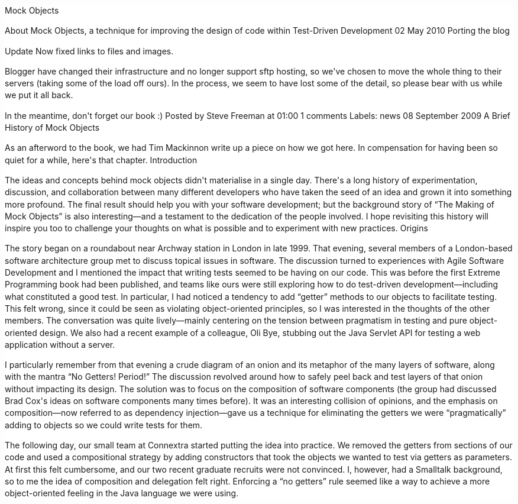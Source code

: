 Mock Objects

About Mock Objects, a technique for improving the design of code within Test-Driven Development
02 May 2010
Porting the blog

Update Now fixed links to files and images.

Blogger have changed their infrastructure and no longer support sftp hosting, so we've chosen to move the whole thing to their servers (taking some of the load off ours). In the process, we seem to have lost some of the detail, so please bear with us while we put it all back.

In the meantime, don't forget our book :)
Posted by Steve Freeman at 01:00 1 comments
Labels: news
08 September 2009
A Brief History of Mock Objects

As an afterword to the book, we had Tim Mackinnon write up a piece on how we got here. In compensation for having been so quiet for a while, here's that chapter.
Introduction

The ideas and concepts behind mock objects didn't materialise in a single day. There's a long history of experimentation, discussion, and collaboration between many different developers who have taken the seed of an idea and grown it into something more profound. The final result should help you with your software development; but the background story of “The Making of Mock Objects” is also interesting—and a testament to the dedication of the people involved. I hope revisiting this history will inspire you too to challenge your thoughts on what is possible and to experiment with new practices.
Origins

The story began on a roundabout near Archway station in London in late 1999. That evening, several members of a London-based software architecture group met to discuss topical issues in software. The discussion turned to experiences with Agile Software Development and I mentioned the impact that writing tests seemed to be having on our code. This was before the first Extreme Programming book had been published, and teams like ours were still exploring how to do test-driven development—including what constituted a good test. In particular, I had noticed a tendency to add “getter” methods to our objects to facilitate testing. This felt wrong, since it could be seen as violating object-oriented principles, so I was interested in the thoughts of the other members. The conversation was quite lively—mainly centering on the tension between pragmatism in testing and pure object-oriented design. We also had a recent example of a colleague, Oli Bye, stubbing out the Java Servlet API for testing a web application without a server.

I particularly remember from that evening a crude diagram of an onion and its metaphor of the many layers of software, along with the mantra “No Getters! Period!” The discussion revolved around how to safely peel back and test layers of that onion without impacting its design. The solution was to focus on the composition of software components (the group had discussed Brad Cox's ideas on software components many times before). It was an interesting collision of opinions, and the emphasis on composition—now referred to as dependency injection—gave us a technique for eliminating the getters we were “pragmatically” adding to objects so we could write tests for them.

The following day, our small team at Connextra started putting the idea into practice. We removed the getters from sections of our code and used a compositional strategy by adding constructors that took the objects we wanted to test via getters as parameters. At first this felt cumbersome, and our two recent graduate recruits were not convinced. I, however, had a Smalltalk background, so to me the idea of composition and delegation felt right. Enforcing a “no getters” rule seemed like a way to achieve a more object-oriented feeling in the Java language we were using.
